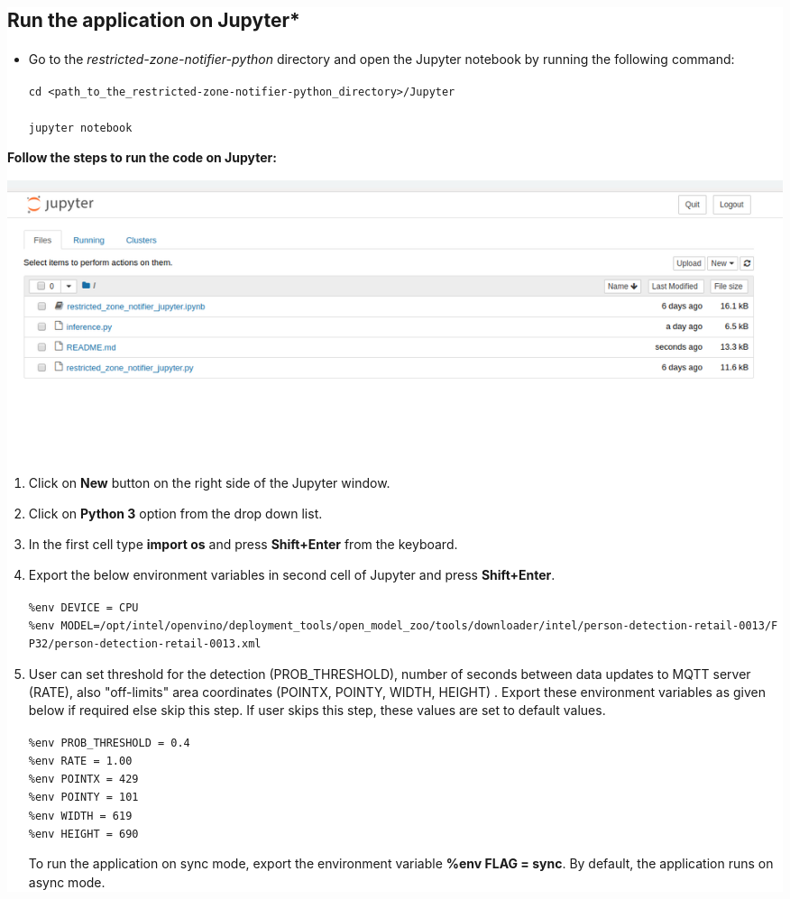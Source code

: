 ## Run the application on Jupyter*

* Go to the _restricted-zone-notifier-python_ directory and open the Jupyter notebook by running the following command:

      cd <path_to_the_restricted-zone-notifier-python_directory>/Jupyter

      jupyter notebook

**Follow the steps to run the code on Jupyter:**

![Jupyter Notebook](../docs/images/jupyter.png)

1. Click on **New** button on the right side of the Jupyter window.

2. Click on **Python 3** option from the drop down list.

3. In the first cell type **import os** and press **Shift+Enter** from the keyboard.

4. Export the below environment variables in second cell of Jupyter and press **Shift+Enter**.<br>
       
       %env DEVICE = CPU
       %env MODEL=/opt/intel/openvino/deployment_tools/open_model_zoo/tools/downloader/intel/person-detection-retail-0013/FP32/person-detection-retail-0013.xml
       
5. User can set threshold for the detection (PROB_THRESHOLD),
   number of seconds between data updates to MQTT server (RATE), also "off-limits" area coordinates (POINTX, POINTY, WIDTH, HEIGHT)
   . Export these environment variables as given below if required else skip this step. If user skips this step, these values are set to default values.<br>
   
       %env PROB_THRESHOLD = 0.4
       %env RATE = 1.00
       %env POINTX = 429
       %env POINTY = 101
       %env WIDTH = 619
       %env HEIGHT = 690
       
    To run the application on sync mode, export the environment variable **%env FLAG = sync**. By default, the application runs on async mode.
   